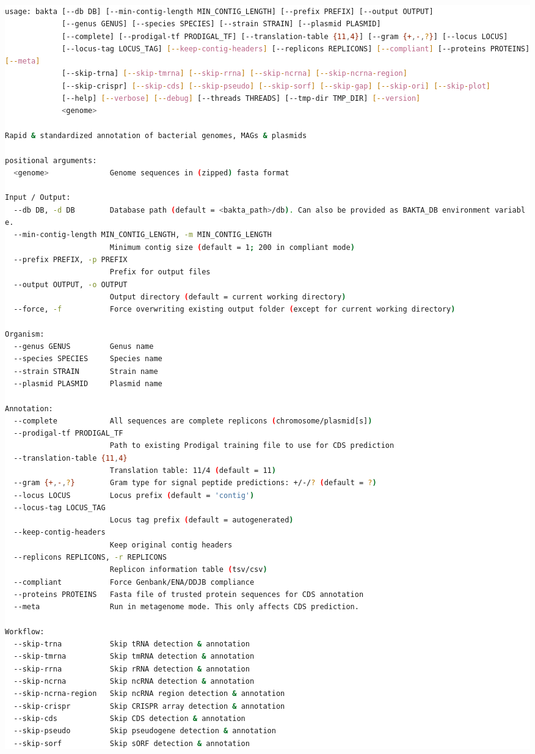 ```bash
usage: bakta [--db DB] [--min-contig-length MIN_CONTIG_LENGTH] [--prefix PREFIX] [--output OUTPUT]
             [--genus GENUS] [--species SPECIES] [--strain STRAIN] [--plasmid PLASMID]
             [--complete] [--prodigal-tf PRODIGAL_TF] [--translation-table {11,4}] [--gram {+,-,?}] [--locus LOCUS]
             [--locus-tag LOCUS_TAG] [--keep-contig-headers] [--replicons REPLICONS] [--compliant] [--proteins PROTEINS] [--meta]
             [--skip-trna] [--skip-tmrna] [--skip-rrna] [--skip-ncrna] [--skip-ncrna-region]
             [--skip-crispr] [--skip-cds] [--skip-pseudo] [--skip-sorf] [--skip-gap] [--skip-ori] [--skip-plot]
             [--help] [--verbose] [--debug] [--threads THREADS] [--tmp-dir TMP_DIR] [--version]
             <genome>

Rapid & standardized annotation of bacterial genomes, MAGs & plasmids

positional arguments:
  <genome>              Genome sequences in (zipped) fasta format

Input / Output:
  --db DB, -d DB        Database path (default = <bakta_path>/db). Can also be provided as BAKTA_DB environment variable.
  --min-contig-length MIN_CONTIG_LENGTH, -m MIN_CONTIG_LENGTH
                        Minimum contig size (default = 1; 200 in compliant mode)
  --prefix PREFIX, -p PREFIX
                        Prefix for output files
  --output OUTPUT, -o OUTPUT
                        Output directory (default = current working directory)
  --force, -f           Force overwriting existing output folder (except for current working directory)

Organism:
  --genus GENUS         Genus name
  --species SPECIES     Species name
  --strain STRAIN       Strain name
  --plasmid PLASMID     Plasmid name

Annotation:
  --complete            All sequences are complete replicons (chromosome/plasmid[s])
  --prodigal-tf PRODIGAL_TF
                        Path to existing Prodigal training file to use for CDS prediction
  --translation-table {11,4}
                        Translation table: 11/4 (default = 11)
  --gram {+,-,?}        Gram type for signal peptide predictions: +/-/? (default = ?)
  --locus LOCUS         Locus prefix (default = 'contig')
  --locus-tag LOCUS_TAG
                        Locus tag prefix (default = autogenerated)
  --keep-contig-headers
                        Keep original contig headers
  --replicons REPLICONS, -r REPLICONS
                        Replicon information table (tsv/csv)
  --compliant           Force Genbank/ENA/DDJB compliance
  --proteins PROTEINS   Fasta file of trusted protein sequences for CDS annotation
  --meta                Run in metagenome mode. This only affects CDS prediction.

Workflow:
  --skip-trna           Skip tRNA detection & annotation
  --skip-tmrna          Skip tmRNA detection & annotation
  --skip-rrna           Skip rRNA detection & annotation
  --skip-ncrna          Skip ncRNA detection & annotation
  --skip-ncrna-region   Skip ncRNA region detection & annotation
  --skip-crispr         Skip CRISPR array detection & annotation
  --skip-cds            Skip CDS detection & annotation
  --skip-pseudo         Skip pseudogene detection & annotation
  --skip-sorf           Skip sORF detection & annotation
```